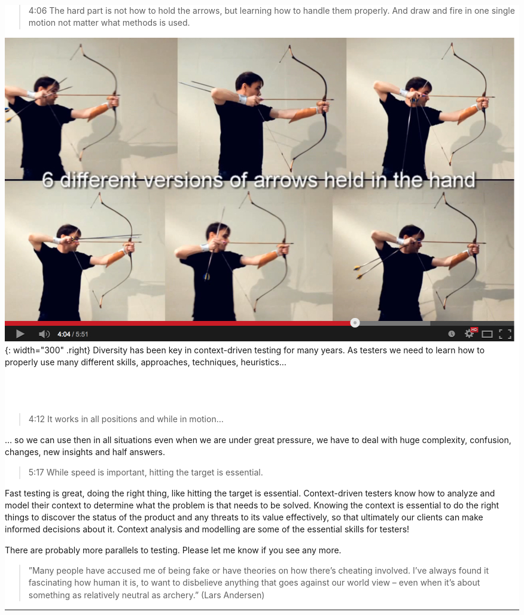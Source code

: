 <blockquote class="prompt-info">4:06 The hard part is not how to hold the arrows, but learning how to handle them properly. And draw and fire in one single motion not matter what methods is used.</blockquote>

![Archery](/assets/img/archery2.jpg){: width="300" .right}
Diversity has been key in context-driven testing for many years. As testers we need to learn how to properly use many different skills, approaches, techniques, heuristics…<br><br><br><br>

<blockquote class="prompt-info">4:12 It works in all positions and while in motion…</blockquote>

… so we can use then in all situations even when we are under great pressure, we have to deal with huge complexity, confusion, changes, new insights and half answers. 

<blockquote class="prompt-info">5:17 While speed is important, hitting the target is essential.</blockquote>

Fast testing is great, doing the right thing, like hitting the target is essential. Context-driven testers know how to analyze and model their context to determine what the problem is that needs to be solved. Knowing the context is essential to do the right things to discover the status of the product and any threats to its value effectively, so that ultimately our clients can make informed decisions about it. Context analysis and modelling are some of the essential skills for testers!

There are probably more parallels to testing. Please let me know if you see any more.

 

<blockquote class="prompt-tip">”Many people have accused me of being fake or have theories on how there’s cheating involved. I’ve always found it fascinating how human it is, to want to disbelieve anything that goes against our world view – even when it’s about something as relatively neutral as archery.” (Lars Andersen)</blockquote>

---